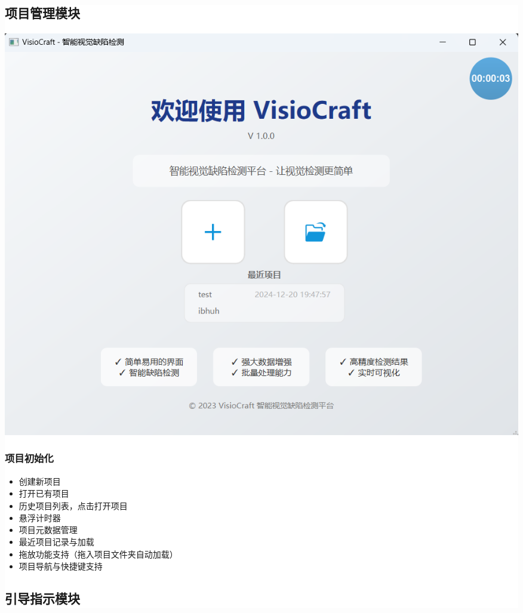 ## 项目管理模块

![alt text](image-3.png)

### 项目初始化
- 创建新项目
- 打开已有项目
- 历史项目列表，点击打开项目
- 悬浮计时器
- 项目元数据管理
- 最近项目记录与加载
- 拖放功能支持（拖入项目文件夹自动加载）
- 项目导航与快捷键支持

## 引导指示模块
